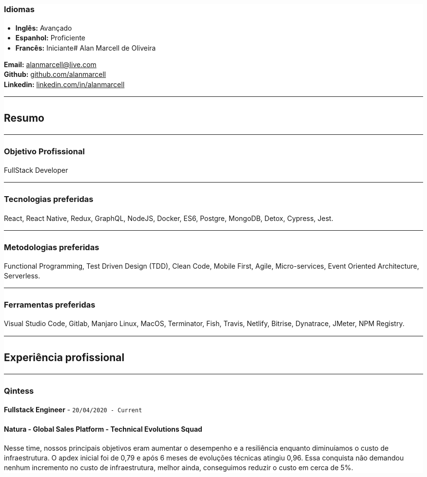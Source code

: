 
### Idiomas

- **Inglês:** Avançado
- **Espanhol:** Proficiente
- **Francês:** Iniciante# Alan Marcell de Oliveira

**Email:** [alanmarcell@live.com](mailto:alanmarcell@live.com)  
**Github:** [github.com/alanmarcell](github.com/alanmarcell)  
**Linkedin:** [linkedin.com/in/alanmarcell](https://linkedin.com/in/alanmarcell)

---

## Resumo
---
### Objetivo Profissional

FullStack Developer

---

### Tecnologias preferidas

React, React Native, Redux, GraphQL, NodeJS, Docker, ES6, Postgre, MongoDB, Detox, Cypress, Jest.

---

### Metodologias preferidas

Functional Programming, Test Driven Design (TDD), Clean Code, Mobile First, Agile, Micro-services, Event Oriented Architecture, Serverless.

---

### Ferramentas preferidas
Visual Studio Code, Gitlab, Manjaro Linux, MacOS, Terminator, Fish, Travis, Netlify, Bitrise, Dynatrace, JMeter, NPM Registry.

---

## Experiência profissional
---
### **Qintess**

**Fullstack Engineer** - `20/04/2020 - Current`

#### Natura - Global Sales Platform - Technical Evolutions Squad

Nesse time, nossos principais objetivos eram aumentar o desempenho e a resiliência enquanto diminuíamos o custo de infraestrutura.
O apdex inicial foi de 0,79 e após 6 meses de evoluções técnicas atingiu 0,96. Essa conquista não demandou nenhum incremento no custo de infraestrutura, melhor ainda, conseguimos reduzir o custo em cerca de 5%.
